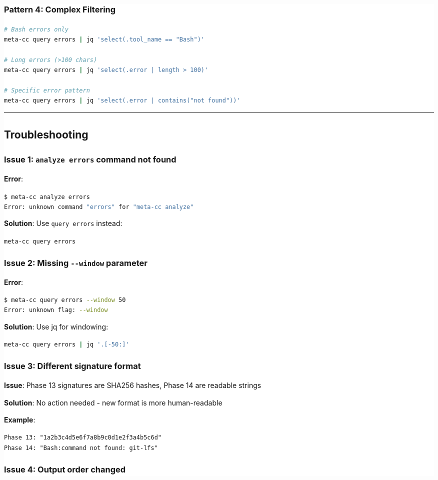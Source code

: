 ### Pattern 4: Complex Filtering

```bash
# Bash errors only
meta-cc query errors | jq 'select(.tool_name == "Bash")'

# Long errors (>100 chars)
meta-cc query errors | jq 'select(.error | length > 100)'

# Specific error pattern
meta-cc query errors | jq 'select(.error | contains("not found"))'
```

---

## Troubleshooting

### Issue 1: `analyze errors` command not found

**Error**:
```bash
$ meta-cc analyze errors
Error: unknown command "errors" for "meta-cc analyze"
```

**Solution**: Use `query errors` instead:
```bash
meta-cc query errors
```

### Issue 2: Missing `--window` parameter

**Error**:
```bash
$ meta-cc query errors --window 50
Error: unknown flag: --window
```

**Solution**: Use jq for windowing:
```bash
meta-cc query errors | jq '.[-50:]'
```

### Issue 3: Different signature format

**Issue**: Phase 13 signatures are SHA256 hashes, Phase 14 are readable strings

**Solution**: No action needed - new format is more human-readable

**Example**:
```
Phase 13: "1a2b3c4d5e6f7a8b9c0d1e2f3a4b5c6d"
Phase 14: "Bash:command not found: git-lfs"
```

### Issue 4: Output order changed
